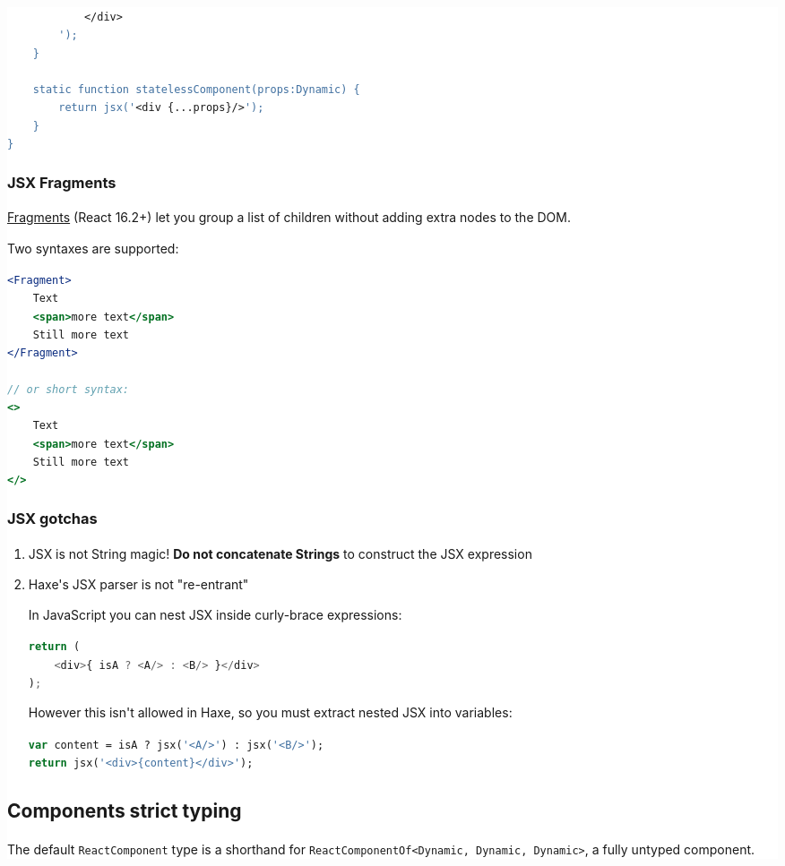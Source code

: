 ```haxe
			</div>
		');
	}

	static function statelessComponent(props:Dynamic) {
		return jsx('<div {...props}/>');
	}
}
```

### JSX Fragments

[Fragments](https://reactjs.org/docs/fragments.html) (React 16.2+) let you group
a list of children without adding extra nodes to the DOM.

Two syntaxes are supported:
```jsx
<Fragment>
    Text
    <span>more text</span>
    Still more text
</Fragment>

// or short syntax:
<>
    Text
    <span>more text</span>
    Still more text
</>
```

### JSX gotchas

1. JSX is not String magic! **Do not concatenate Strings** to construct the JSX expression

2. Haxe's JSX parser is not "re-entrant"

	In JavaScript you can nest JSX inside curly-brace expressions:
	```javascript
	return (
	    <div>{ isA ? <A/> : <B/> }</div>
	);
	```

	However this isn't allowed in Haxe, so you must extract nested JSX into variables:
	```haxe
	var content = isA ? jsx('<A/>') : jsx('<B/>');
	return jsx('<div>{content}</div>');
	```

## Components strict typing

The default `ReactComponent` type is a shorthand for `ReactComponentOf<Dynamic, Dynamic, Dynamic>`,
a fully untyped component.
